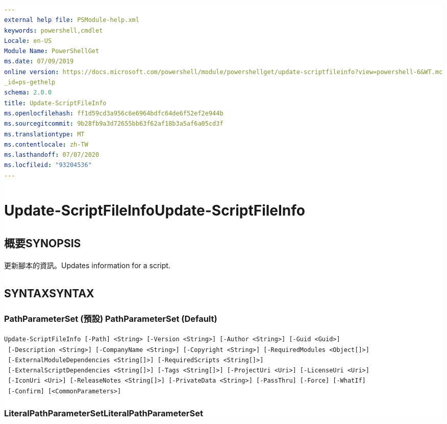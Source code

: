 ```yaml
---
external help file: PSModule-help.xml
keywords: powershell,cmdlet
Locale: en-US
Module Name: PowerShellGet
ms.date: 07/09/2019
online version: https://docs.microsoft.com/powershell/module/powershellget/update-scriptfileinfo?view=powershell-6&WT.mc_id=ps-gethelp
schema: 2.0.0
title: Update-ScriptFileInfo
ms.openlocfilehash: ff1d59cd3a956c6e6964bdfc64de6f52ef2e944b
ms.sourcegitcommit: 9b28fb9a3d72655bb63f62af18b3a5af6a05cd3f
ms.translationtype: MT
ms.contentlocale: zh-TW
ms.lasthandoff: 07/07/2020
ms.locfileid: "93204536"
---
```

# <span data-ttu-id="70883-103">Update-ScriptFileInfo</span><span class="sxs-lookup"><span data-stu-id="70883-103">Update-ScriptFileInfo</span></span>

## <span data-ttu-id="70883-104">概要</span><span class="sxs-lookup"><span data-stu-id="70883-104">SYNOPSIS</span></span>
<span data-ttu-id="70883-105">更新腳本的資訊。</span><span class="sxs-lookup"><span data-stu-id="70883-105">Updates information for a script.</span></span>

## <span data-ttu-id="70883-106">SYNTAX</span><span class="sxs-lookup"><span data-stu-id="70883-106">SYNTAX</span></span>

### <span data-ttu-id="70883-107">PathParameterSet (預設) </span><span class="sxs-lookup"><span data-stu-id="70883-107">PathParameterSet (Default)</span></span>

```
Update-ScriptFileInfo [-Path] <String> [-Version <String>] [-Author <String>] [-Guid <Guid>]
 [-Description <String>] [-CompanyName <String>] [-Copyright <String>] [-RequiredModules <Object[]>]
 [-ExternalModuleDependencies <String[]>] [-RequiredScripts <String[]>]
 [-ExternalScriptDependencies <String[]>] [-Tags <String[]>] [-ProjectUri <Uri>] [-LicenseUri <Uri>]
 [-IconUri <Uri>] [-ReleaseNotes <String[]>] [-PrivateData <String>] [-PassThru] [-Force] [-WhatIf]
 [-Confirm] [<CommonParameters>]
```

### <span data-ttu-id="70883-108">LiteralPathParameterSet</span><span class="sxs-lookup"><span data-stu-id="70883-108">LiteralPathParameterSet</span></span>
